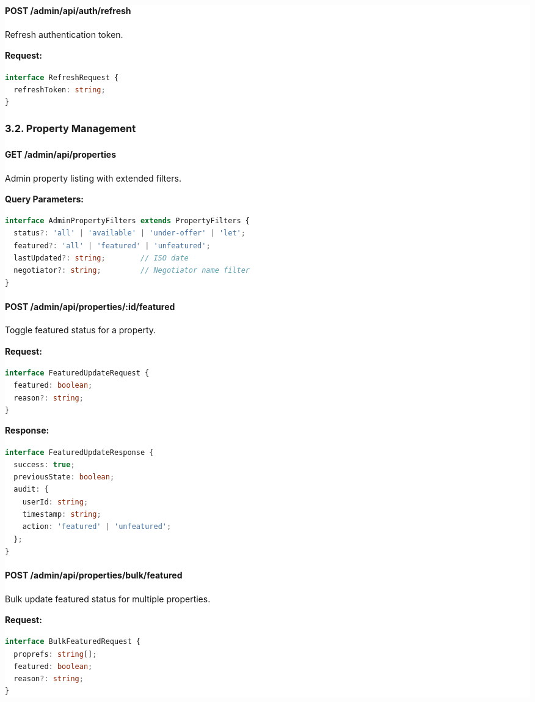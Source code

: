 #### POST /admin/api/auth/refresh
Refresh authentication token.

**Request:**
```typescript
interface RefreshRequest {
  refreshToken: string;
}
```

### 3.2. Property Management

#### GET /admin/api/properties
Admin property listing with extended filters.

**Query Parameters:**
```typescript
interface AdminPropertyFilters extends PropertyFilters {
  status?: 'all' | 'available' | 'under-offer' | 'let';
  featured?: 'all' | 'featured' | 'unfeatured';
  lastUpdated?: string;        // ISO date
  negotiator?: string;         // Negotiator name filter
}
```

#### POST /admin/api/properties/:id/featured
Toggle featured status for a property.

**Request:**
```typescript
interface FeaturedUpdateRequest {
  featured: boolean;
  reason?: string;
}
```

**Response:**
```typescript
interface FeaturedUpdateResponse {
  success: true;
  previousState: boolean;
  audit: {
    userId: string;
    timestamp: string;
    action: 'featured' | 'unfeatured';
  };
}
```

#### POST /admin/api/properties/bulk/featured
Bulk update featured status for multiple properties.

**Request:**
```typescript
interface BulkFeaturedRequest {
  proprefs: string[];
  featured: boolean;
  reason?: string;
}
```

